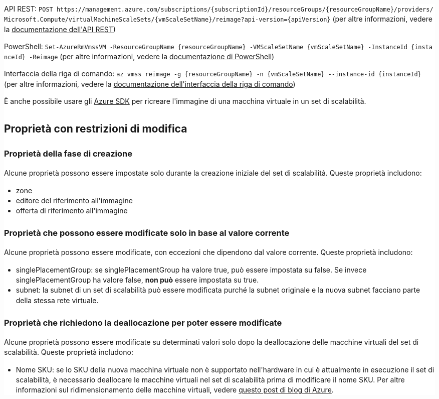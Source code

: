 API REST: `POST https://management.azure.com/subscriptions/{subscriptionId}/resourceGroups/{resourceGroupName}/providers/Microsoft.Compute/virtualMachineScaleSets/{vmScaleSetName}/reimage?api-version={apiVersion}` (per altre informazioni, vedere la [documentazione dell'API REST](https://docs.microsoft.com/rest/api/compute/virtualmachinescalesets/reimage))

PowerShell: `Set-AzureRmVmssVM -ResourceGroupName {resourceGroupName} -VMScaleSetName {vmScaleSetName} -InstanceId {instanceId} -Reimage` (per altre informazioni, vedere la [documentazione di PowerShell](https://docs.microsoft.com/powershell/module/azurerm.compute/set-azurermvmssvm))

Interfaccia della riga di comando: `az vmss reimage -g {resourceGroupName} -n {vmScaleSetName} --instance-id {instanceId}` (per altre informazioni, vedere la [documentazione dell'interfaccia della riga di comando](https://docs.microsoft.com/cli/azure/vmss?view=azure-cli-latest#az_vmss_reimage))

È anche possibile usare gli [Azure SDK](https://azure.microsoft.com/downloads/) per ricreare l'immagine di una macchina virtuale in un set di scalabilità.




## <a name="properties-with-restrictions-on-modification"></a>Proprietà con restrizioni di modifica

### <a name="create-time-properties"></a>Proprietà della fase di creazione

Alcune proprietà possono essere impostate solo durante la creazione iniziale del set di scalabilità. Queste proprietà includono:

- zone
- editore del riferimento all'immagine
- offerta di riferimento all'immagine

### <a name="properties-that-can-only-be-changed-based-on-the-current-value"></a>Proprietà che possono essere modificate solo in base al valore corrente

Alcune proprietà possono essere modificate, con eccezioni che dipendono dal valore corrente. Queste proprietà includono:

- singlePlacementGroup: se singlePlacementGroup ha valore true, può essere impostata su false. Se invece singlePlacementGroup ha valore false, **non può** essere impostata su true.
- subnet: la subnet di un set di scalabilità può essere modificata purché la subnet originale e la nuova subnet facciano parte della stessa rete virtuale.

### <a name="properties-that-require-deallocation-to-change"></a>Proprietà che richiedono la deallocazione per poter essere modificate

Alcune proprietà possono essere modificate su determinati valori solo dopo la deallocazione delle macchine virtuali del set di scalabilità. Queste proprietà includono:

- Nome SKU: se lo SKU della nuova macchina virtuale non è supportato nell'hardware in cui è attualmente in esecuzione il set di scalabilità, è necessario deallocare le macchine virtuali nel set di scalabilità prima di modificare il nome SKU. Per altre informazioni sul ridimensionamento delle macchine virtuali, vedere [questo post di blog di Azure](https://azure.microsoft.com/blog/resize-virtual-machines/).
